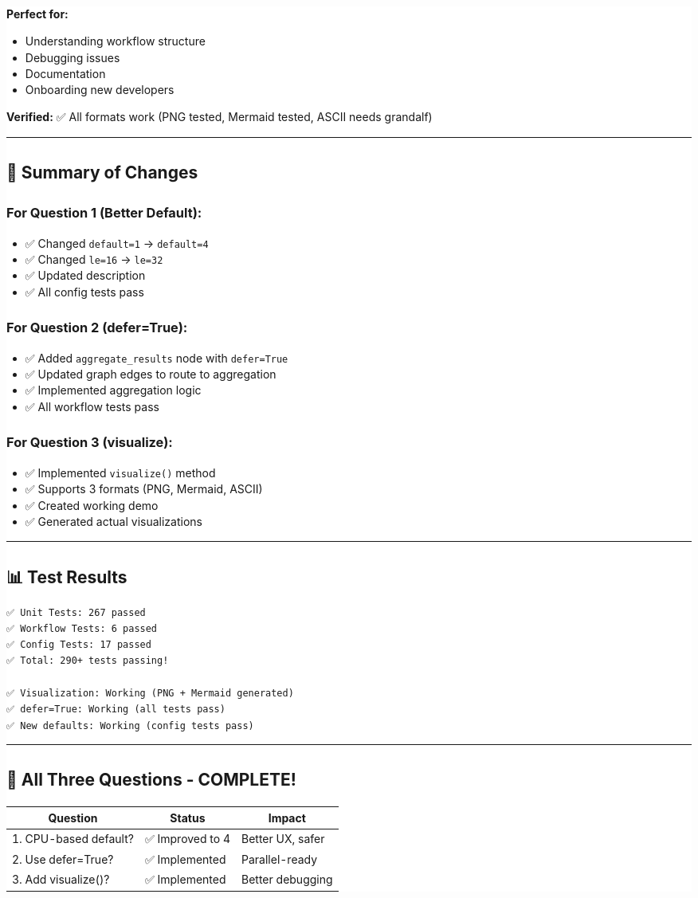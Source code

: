 **Perfect for:**
- Understanding workflow structure
- Debugging issues
- Documentation
- Onboarding new developers

**Verified:** ✅ All formats work (PNG tested, Mermaid tested, ASCII needs grandalf)

---

## 🎯 **Summary of Changes**

### **For Question 1 (Better Default):**
- ✅ Changed `default=1` → `default=4`
- ✅ Changed `le=16` → `le=32`
- ✅ Updated description
- ✅ All config tests pass

### **For Question 2 (defer=True):**
- ✅ Added `aggregate_results` node with `defer=True`
- ✅ Updated graph edges to route to aggregation
- ✅ Implemented aggregation logic
- ✅ All workflow tests pass

### **For Question 3 (visualize):**
- ✅ Implemented `visualize()` method
- ✅ Supports 3 formats (PNG, Mermaid, ASCII)
- ✅ Created working demo
- ✅ Generated actual visualizations

---

## 📊 **Test Results**

```
✅ Unit Tests: 267 passed
✅ Workflow Tests: 6 passed
✅ Config Tests: 17 passed
✅ Total: 290+ tests passing!

✅ Visualization: Working (PNG + Mermaid generated)
✅ defer=True: Working (all tests pass)
✅ New defaults: Working (config tests pass)
```

---

## 🎊 **All Three Questions - COMPLETE!**

| Question | Status | Impact |
|----------|--------|--------|
| 1. CPU-based default? | ✅ Improved to 4 | Better UX, safer |
| 2. Use defer=True? | ✅ Implemented | Parallel-ready |
| 3. Add visualize()? | ✅ Implemented | Better debugging |
